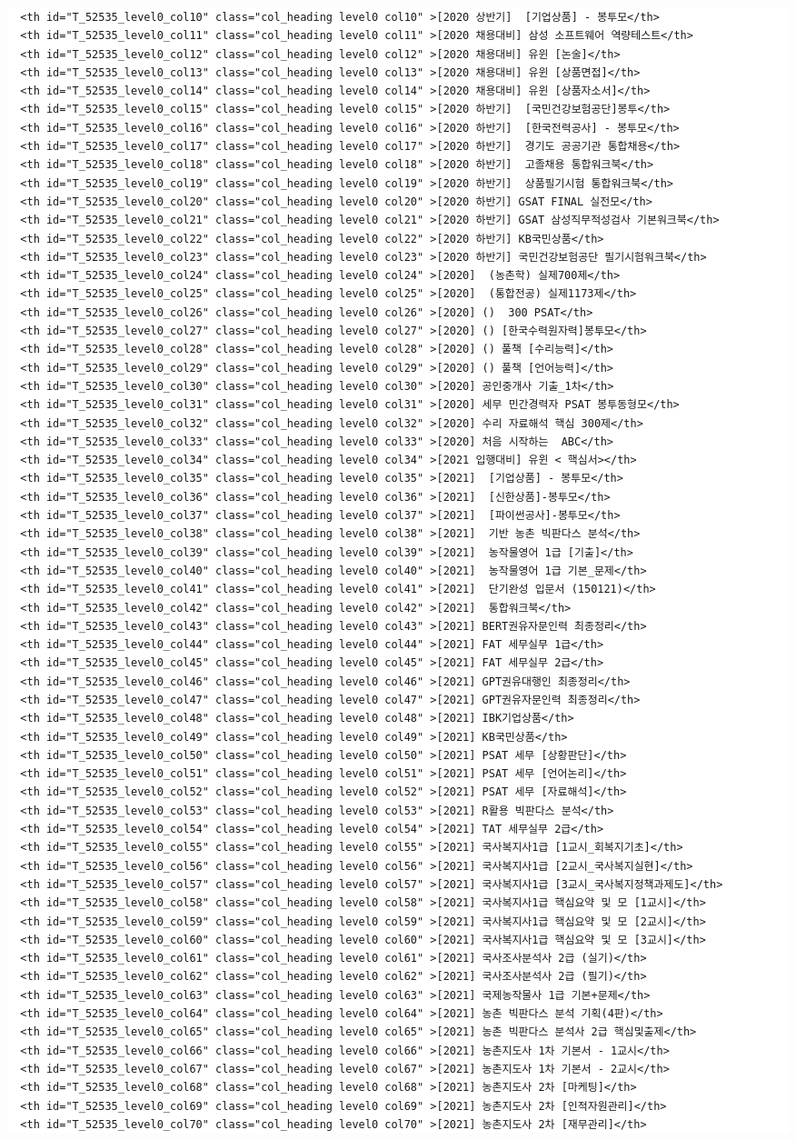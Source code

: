       <th id="T_52535_level0_col10" class="col_heading level0 col10" >[2020 상반기]  [기업상품] - 봉투모</th>
      <th id="T_52535_level0_col11" class="col_heading level0 col11" >[2020 채용대비] 삼성 소프트웨어 역량테스트</th>
      <th id="T_52535_level0_col12" class="col_heading level0 col12" >[2020 채용대비] 유윈 [논술]</th>
      <th id="T_52535_level0_col13" class="col_heading level0 col13" >[2020 채용대비] 유윈 [상품면접]</th>
      <th id="T_52535_level0_col14" class="col_heading level0 col14" >[2020 채용대비] 유윈 [상품자소서]</th>
      <th id="T_52535_level0_col15" class="col_heading level0 col15" >[2020 하반기]  [국민건강보험공단]봉투</th>
      <th id="T_52535_level0_col16" class="col_heading level0 col16" >[2020 하반기]  [한국전력공사] - 봉투모</th>
      <th id="T_52535_level0_col17" class="col_heading level0 col17" >[2020 하반기]  경기도 공공기관 통합채용</th>
      <th id="T_52535_level0_col18" class="col_heading level0 col18" >[2020 하반기]  고졸채용 통합워크북</th>
      <th id="T_52535_level0_col19" class="col_heading level0 col19" >[2020 하반기]  상품필기시험 통합워크북</th>
      <th id="T_52535_level0_col20" class="col_heading level0 col20" >[2020 하반기] GSAT FINAL 실전모</th>
      <th id="T_52535_level0_col21" class="col_heading level0 col21" >[2020 하반기] GSAT 삼성직무적성검사 기본워크북</th>
      <th id="T_52535_level0_col22" class="col_heading level0 col22" >[2020 하반기] KB국민상품</th>
      <th id="T_52535_level0_col23" class="col_heading level0 col23" >[2020 하반기] 국민건강보험공단 필기시험워크북</th>
      <th id="T_52535_level0_col24" class="col_heading level0 col24" >[2020]  (농촌학) 실제700제</th>
      <th id="T_52535_level0_col25" class="col_heading level0 col25" >[2020]  (통합전공) 실제1173제</th>
      <th id="T_52535_level0_col26" class="col_heading level0 col26" >[2020] ()  300 PSAT</th>
      <th id="T_52535_level0_col27" class="col_heading level0 col27" >[2020] () [한국수력원자력]봉투모</th>
      <th id="T_52535_level0_col28" class="col_heading level0 col28" >[2020] () 풀책 [수리능력]</th>
      <th id="T_52535_level0_col29" class="col_heading level0 col29" >[2020] () 풀책 [언어능력]</th>
      <th id="T_52535_level0_col30" class="col_heading level0 col30" >[2020] 공인중개사 기출_1차</th>
      <th id="T_52535_level0_col31" class="col_heading level0 col31" >[2020] 세무 민간경력자 PSAT 봉투동형모</th>
      <th id="T_52535_level0_col32" class="col_heading level0 col32" >[2020] 수리 자료해석 핵심 300제</th>
      <th id="T_52535_level0_col33" class="col_heading level0 col33" >[2020] 처음 시작하는  ABC</th>
      <th id="T_52535_level0_col34" class="col_heading level0 col34" >[2021 입행대비] 유윈 < 핵심서></th>
      <th id="T_52535_level0_col35" class="col_heading level0 col35" >[2021]  [기업상품] - 봉투모</th>
      <th id="T_52535_level0_col36" class="col_heading level0 col36" >[2021]  [신한상품]-봉투모</th>
      <th id="T_52535_level0_col37" class="col_heading level0 col37" >[2021]  [파이썬공사]-봉투모</th>
      <th id="T_52535_level0_col38" class="col_heading level0 col38" >[2021]  기반 농촌 빅판다스 분석</th>
      <th id="T_52535_level0_col39" class="col_heading level0 col39" >[2021]  농작물영어 1급 [기출]</th>
      <th id="T_52535_level0_col40" class="col_heading level0 col40" >[2021]  농작물영어 1급 기본_문제</th>
      <th id="T_52535_level0_col41" class="col_heading level0 col41" >[2021]  단기완성 입문서 (150121)</th>
      <th id="T_52535_level0_col42" class="col_heading level0 col42" >[2021]  통합워크북</th>
      <th id="T_52535_level0_col43" class="col_heading level0 col43" >[2021] BERT권유자문인력 최종정리</th>
      <th id="T_52535_level0_col44" class="col_heading level0 col44" >[2021] FAT 세무실무 1급</th>
      <th id="T_52535_level0_col45" class="col_heading level0 col45" >[2021] FAT 세무실무 2급</th>
      <th id="T_52535_level0_col46" class="col_heading level0 col46" >[2021] GPT권유대행인 최종정리</th>
      <th id="T_52535_level0_col47" class="col_heading level0 col47" >[2021] GPT권유자문인력 최종정리</th>
      <th id="T_52535_level0_col48" class="col_heading level0 col48" >[2021] IBK기업상품</th>
      <th id="T_52535_level0_col49" class="col_heading level0 col49" >[2021] KB국민상품</th>
      <th id="T_52535_level0_col50" class="col_heading level0 col50" >[2021] PSAT 세무 [상황판단]</th>
      <th id="T_52535_level0_col51" class="col_heading level0 col51" >[2021] PSAT 세무 [언어논리]</th>
      <th id="T_52535_level0_col52" class="col_heading level0 col52" >[2021] PSAT 세무 [자료해석]</th>
      <th id="T_52535_level0_col53" class="col_heading level0 col53" >[2021] R활용 빅판다스 분석</th>
      <th id="T_52535_level0_col54" class="col_heading level0 col54" >[2021] TAT 세무실무 2급</th>
      <th id="T_52535_level0_col55" class="col_heading level0 col55" >[2021] 국사복지사1급 [1교시_회복지기초]</th>
      <th id="T_52535_level0_col56" class="col_heading level0 col56" >[2021] 국사복지사1급 [2교시_국사복지실현]</th>
      <th id="T_52535_level0_col57" class="col_heading level0 col57" >[2021] 국사복지사1급 [3교시_국사복지정책과제도]</th>
      <th id="T_52535_level0_col58" class="col_heading level0 col58" >[2021] 국사복지사1급 핵심요약 및 모 [1교시]</th>
      <th id="T_52535_level0_col59" class="col_heading level0 col59" >[2021] 국사복지사1급 핵심요약 및 모 [2교시]</th>
      <th id="T_52535_level0_col60" class="col_heading level0 col60" >[2021] 국사복지사1급 핵심요약 및 모 [3교시]</th>
      <th id="T_52535_level0_col61" class="col_heading level0 col61" >[2021] 국사조사분석사 2급 (실기)</th>
      <th id="T_52535_level0_col62" class="col_heading level0 col62" >[2021] 국사조사분석사 2급 (필기)</th>
      <th id="T_52535_level0_col63" class="col_heading level0 col63" >[2021] 국제농작물사 1급 기본+문제</th>
      <th id="T_52535_level0_col64" class="col_heading level0 col64" >[2021] 농촌 빅판다스 분석 기획(4판)</th>
      <th id="T_52535_level0_col65" class="col_heading level0 col65" >[2021] 농촌 빅판다스 분석사 2급 핵심및출제</th>
      <th id="T_52535_level0_col66" class="col_heading level0 col66" >[2021] 농촌지도사 1차 기본서 - 1교시</th>
      <th id="T_52535_level0_col67" class="col_heading level0 col67" >[2021] 농촌지도사 1차 기본서 - 2교시</th>
      <th id="T_52535_level0_col68" class="col_heading level0 col68" >[2021] 농촌지도사 2차 [마케팅]</th>
      <th id="T_52535_level0_col69" class="col_heading level0 col69" >[2021] 농촌지도사 2차 [인적자원관리]</th>
      <th id="T_52535_level0_col70" class="col_heading level0 col70" >[2021] 농촌지도사 2차 [재무관리]</th>